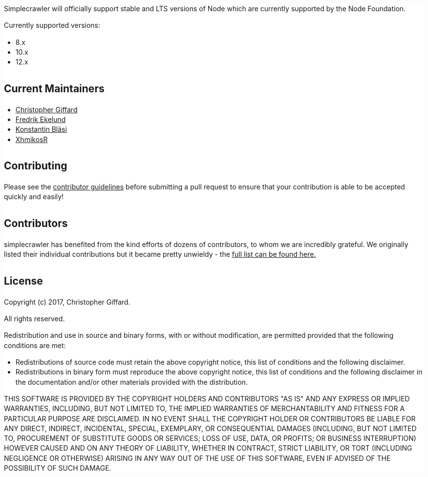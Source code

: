 Simplecrawler will officially support stable and LTS versions of Node which are currently supported by the Node Foundation.

Currently supported versions:

- 8.x
- 10.x
- 12.x

## Current Maintainers

* [Christopher Giffard](https://github.com/cgiffard)
* [Fredrik Ekelund](https://github.com/fredrikekelund)
* [Konstantin Bläsi](https://github.com/konstantinblaesi)
* [XhmikosR](https://github.com/XhmikosR)

## Contributing

Please see the [contributor guidelines](https://github.com/simplecrawler/simplecrawler/blob/master/CONTRIBUTING.md) before submitting a pull request to ensure that your contribution is able to be accepted quickly and easily!

## Contributors

simplecrawler has benefited from the kind efforts of dozens of contributors, to whom we are incredibly grateful. We originally listed their individual contributions but it became pretty unwieldy - the [full list can be found here.](https://github.com/simplecrawler/simplecrawler/graphs/contributors)

## License

Copyright (c) 2017, Christopher Giffard.

All rights reserved.

Redistribution and use in source and binary forms, with or without modification,
are permitted provided that the following conditions are met:

* Redistributions of source code must retain the above copyright notice, this
  list of conditions and the following disclaimer.
* Redistributions in binary form must reproduce the above copyright notice, this
  list of conditions and the following disclaimer in the documentation and/or
  other materials provided with the distribution.

THIS SOFTWARE IS PROVIDED BY THE COPYRIGHT HOLDERS AND CONTRIBUTORS "AS IS" AND
ANY EXPRESS OR IMPLIED WARRANTIES, INCLUDING, BUT NOT LIMITED TO, THE IMPLIED
WARRANTIES OF MERCHANTABILITY AND FITNESS FOR A PARTICULAR PURPOSE ARE
DISCLAIMED. IN NO EVENT SHALL THE COPYRIGHT HOLDER OR CONTRIBUTORS BE LIABLE FOR
ANY DIRECT, INDIRECT, INCIDENTAL, SPECIAL, EXEMPLARY, OR CONSEQUENTIAL DAMAGES
(INCLUDING, BUT NOT LIMITED TO, PROCUREMENT OF SUBSTITUTE GOODS OR SERVICES;
LOSS OF USE, DATA, OR PROFITS; OR BUSINESS INTERRUPTION) HOWEVER CAUSED AND ON
ANY THEORY OF LIABILITY, WHETHER IN CONTRACT, STRICT LIABILITY, OR TORT
(INCLUDING NEGLIGENCE OR OTHERWISE) ARISING IN ANY WAY OUT OF THE USE OF THIS
SOFTWARE, EVEN IF ADVISED OF THE POSSIBILITY OF SUCH DAMAGE.
